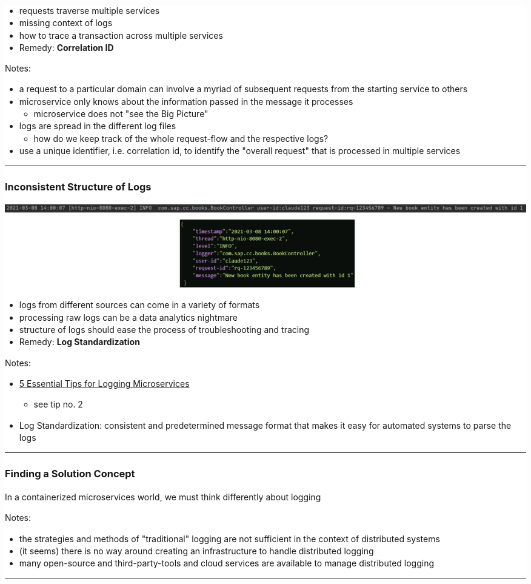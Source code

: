 
- requests traverse multiple services
- missing context of logs
- how to trace a transaction across multiple services
- Remedy: **Correlation ID**

Notes:
- a request to a particular domain can involve a myriad of subsequent requests from the starting service to others
- microservice only knows about the information passed in the message it processes
  - microservice does not "see the Big Picture"
- logs are spread in the different log files
    - how do we keep track of the whole request-flow and the respective logs?
- use a unique identifier, i.e. correlation id, to identify the "overall request" that is processed in multiple services

---

### Inconsistent Structure of Logs

<img src="./images/structured_logs.svg" width="1500px"/>

- logs from different sources can come in a variety of formats
- processing raw logs can be a data analytics nightmare
- structure of logs should ease the process of troubleshooting and tracing
- Remedy: **Log Standardization**


Notes:
- [5 Essential Tips for Logging Microservices](https://searchapparchitecture.techtarget.com/tip/5-essential-tips-for-logging-microservices)
  - see tip no. 2

- Log Standardization: consistent and predetermined message format that makes it easy for automated systems to parse the logs

---

### Finding a Solution Concept

In a containerized microservices world, we must think differently about logging

Notes:
- the strategies and methods of "traditional" logging are not sufficient in the context of distributed systems
- (it seems) there is no way around creating an infrastructure to handle distributed logging
- many open-source and third-party-tools and cloud services are available to manage distributed logging

---